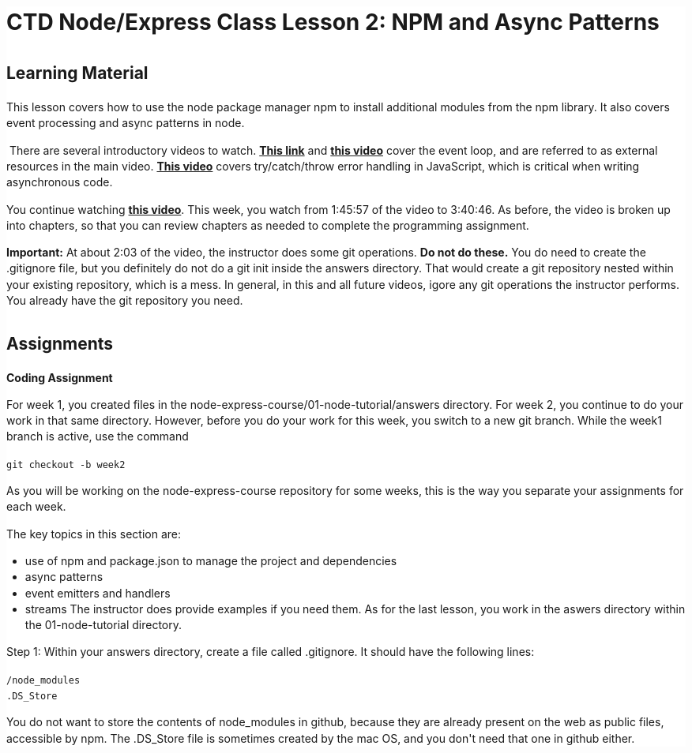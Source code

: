 # CTD Node/Express Class Lesson 2: NPM and Async Patterns
**Learning Material**
---------------------

This lesson covers how to use the node package manager npm to install additional modules from the npm library. It also covers event processing and async patterns in node.

 There are several introductory videos to watch. **[This link](https://medium.com/@mmoshikoo/event-loop-in-nodejs-visualized-235867255e81)** and **[this video](https://www.youtube.com/watch?v=8aGhZQkoFbQ)** cover the event loop, and are referred to as external resources in the main video. **[This video](https://www.youtube.com/watch?v=cFTFtuEQ-10)** covers try/catch/throw error handling in JavaScript, which is critical when writing asynchronous code.

You continue watching **[this video](https://youtu.be/Oe421EPjeBE?t=6357)**. This week, you watch from 1:45:57 of the video to 3:40:46.  As before, the video is broken up into chapters, so that you can review
chapters as needed to complete the programming assignment.

**Important:** At about 2:03 of the video, the instructor does some git operations. **Do not do these.** You do need to create the .gitignore file, but you definitely do not do a git init inside the answers directory. That would create a git repository nested within your existing repository, which is a mess. In general, in this and all future videos, igore any git operations the instructor performs. You already have the git repository you need.

**Assignments**
---------------

**Coding Assignment**

For week 1, you created files in the node-express-course/01-node-tutorial/answers directory. For week 2, you continue to do your work in that same directory. However, before you do your work for this week, you switch to a new git branch. While the week1 branch is active, use the command

    git checkout -b week2

As you will be working on the node-express-course repository for some weeks, this is the way you separate your assignments for each week.

The key topics in this section are:
- use of npm and package.json to manage the project and dependencies
- async patterns
- event emitters and handlers
- streams
The instructor does provide examples if you need them.  As for the last lesson, 
you work in the aswers directory within the 01-node-tutorial directory.

Step 1: Within your answers directory, create a file called .gitignore.  It should have the
following lines:
```
/node_modules
.DS_Store
```
You do not want to store the contents of node_modules in github, because they are already
present on the web as public files, accessible by npm.  The .DS_Store file is sometimes created
by the mac OS, and you don't need that one in github either.
